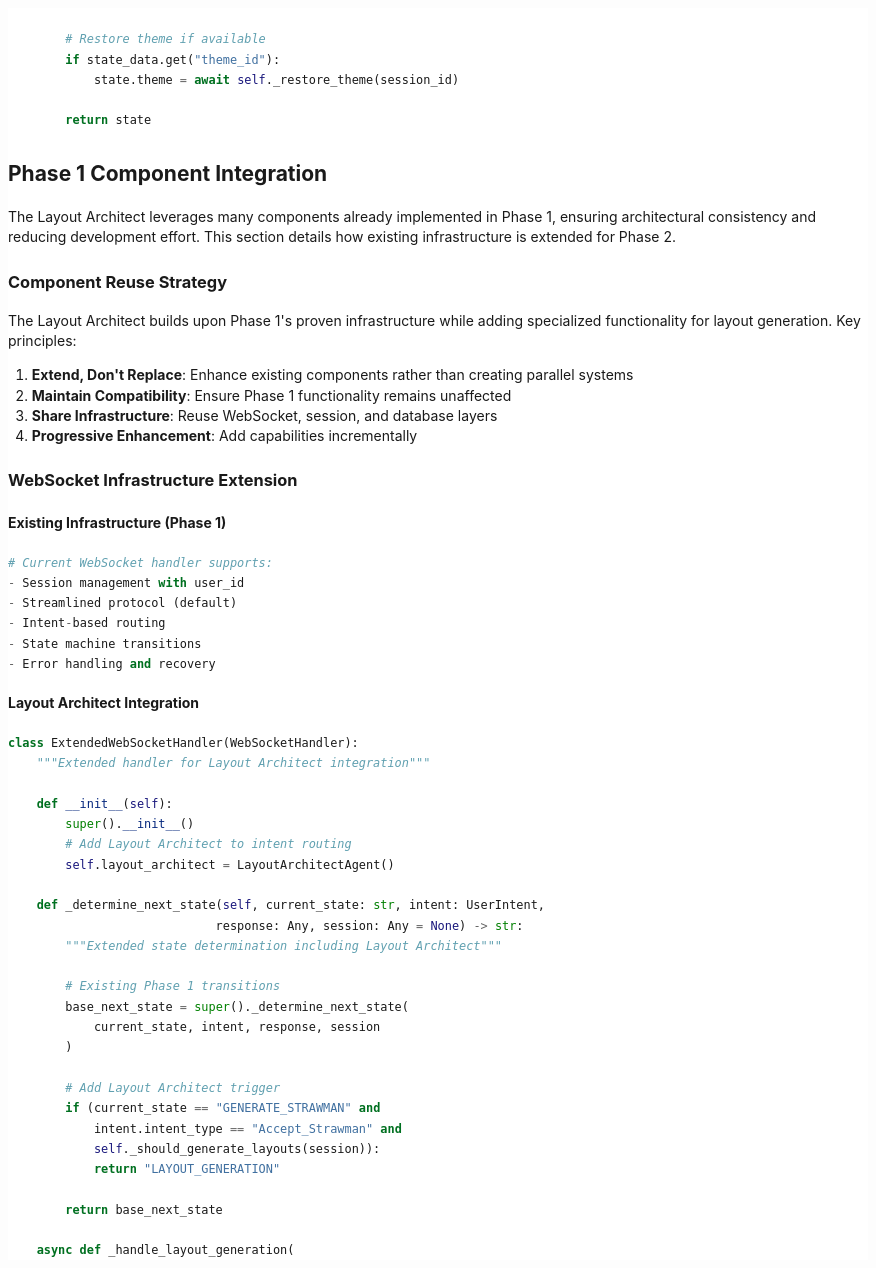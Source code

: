 ```python
        
        # Restore theme if available
        if state_data.get("theme_id"):
            state.theme = await self._restore_theme(session_id)
        
        return state
```

## Phase 1 Component Integration

The Layout Architect leverages many components already implemented in Phase 1, ensuring architectural consistency and reducing development effort. This section details how existing infrastructure is extended for Phase 2.

### Component Reuse Strategy

The Layout Architect builds upon Phase 1's proven infrastructure while adding specialized functionality for layout generation. Key principles:

1. **Extend, Don't Replace**: Enhance existing components rather than creating parallel systems
2. **Maintain Compatibility**: Ensure Phase 1 functionality remains unaffected
3. **Share Infrastructure**: Reuse WebSocket, session, and database layers
4. **Progressive Enhancement**: Add capabilities incrementally

### WebSocket Infrastructure Extension

#### Existing Infrastructure (Phase 1)
```python
# Current WebSocket handler supports:
- Session management with user_id
- Streamlined protocol (default)
- Intent-based routing
- State machine transitions
- Error handling and recovery
```

#### Layout Architect Integration
```python
class ExtendedWebSocketHandler(WebSocketHandler):
    """Extended handler for Layout Architect integration"""
    
    def __init__(self):
        super().__init__()
        # Add Layout Architect to intent routing
        self.layout_architect = LayoutArchitectAgent()
        
    def _determine_next_state(self, current_state: str, intent: UserIntent, 
                             response: Any, session: Any = None) -> str:
        """Extended state determination including Layout Architect"""
        
        # Existing Phase 1 transitions
        base_next_state = super()._determine_next_state(
            current_state, intent, response, session
        )
        
        # Add Layout Architect trigger
        if (current_state == "GENERATE_STRAWMAN" and 
            intent.intent_type == "Accept_Strawman" and
            self._should_generate_layouts(session)):
            return "LAYOUT_GENERATION"
        
        return base_next_state
    
    async def _handle_layout_generation(
```